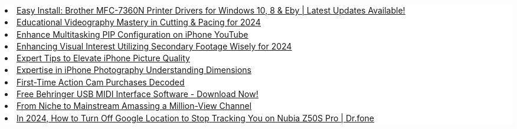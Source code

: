 <li><a href="https://hardware-updates.techidaily.com/1722977650151-easy-install-brother-mfc-7360n-printer-drivers-for-windows-10-8-and-eby-latest-updates-available/"><u>Easy Install: Brother MFC-7360N Printer Drivers for Windows 10, 8 & Eby | Latest Updates Available!</u></a></li>
<li><a href="https://fox-access.techidaily.com/educational-videography-mastery-in-cutting-and-pacing-for-2024/"><u>Educational Videography Mastery in Cutting & Pacing for 2024</u></a></li>
<li><a href="https://fox-access.techidaily.com/enhance-multitasking-pip-configuration-on-iphone-youtube/"><u>Enhance Multitasking PIP Configuration on iPhone YouTube</u></a></li>
<li><a href="https://fox-access.techidaily.com/enhancing-visual-interest-utilizing-secondary-footage-wisely-for-2024/"><u>Enhancing Visual Interest Utilizing Secondary Footage Wisely for 2024</u></a></li>
<li><a href="https://fox-access.techidaily.com/expert-tips-to-elevate-iphone-picture-quality/"><u>Expert Tips to Elevate iPhone Picture Quality</u></a></li>
<li><a href="https://fox-access.techidaily.com/expertise-in-iphone-photography-understanding-dimensions/"><u>Expertise in iPhone Photography Understanding Dimensions</u></a></li>
<li><a href="https://fox-access.techidaily.com/first-time-action-cam-purchases-decoded/"><u>First-Time Action Cam Purchases Decoded</u></a></li>
<li><a href="https://win-dash.techidaily.com/1722977068931-free-behringer-usb-midi-interface-software-download-now/"><u>Free Behringer USB MIDI Interface Software - Download Now!</u></a></li>
<li><a href="https://fox-access.techidaily.com/from-niche-to-mainstream-amassing-a-million-view-channel/"><u>From Niche to Mainstream Amassing a Million-View Channel</u></a></li>
<li><a href="https://android-location-track.techidaily.com/in-2024-how-to-turn-off-google-location-to-stop-tracking-you-on-nubia-z50s-pro-drfone-by-drfone-virtual-android/"><u>In 2024, How to Turn Off Google Location to Stop Tracking You on Nubia Z50S Pro | Dr.fone</u></a></li>
</ul></div>


